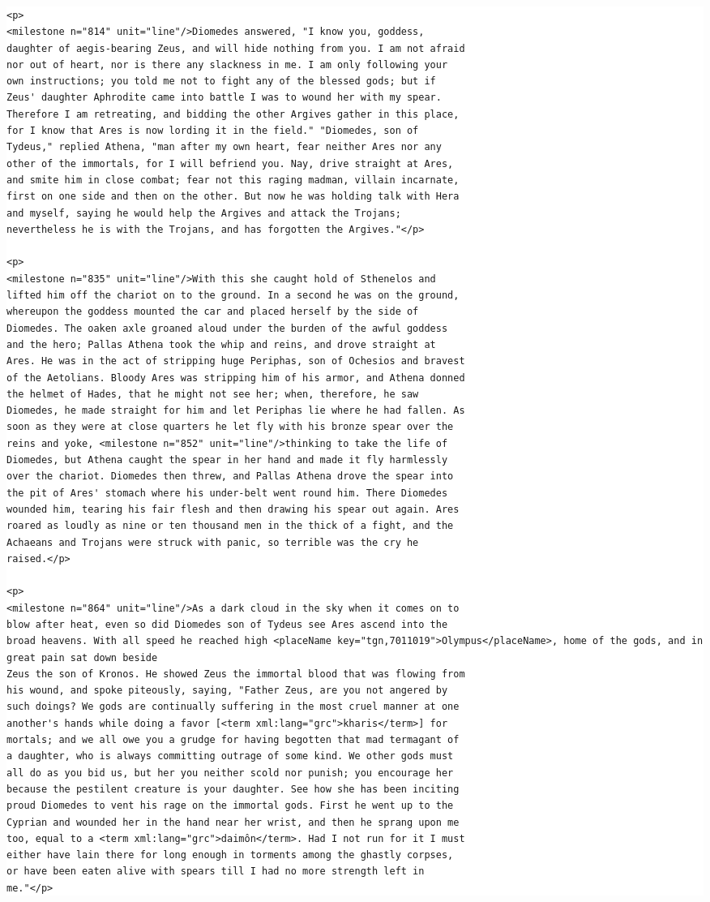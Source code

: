     <p>
    <milestone n="814" unit="line"/>Diomedes answered, "I know you, goddess,
    daughter of aegis-bearing Zeus, and will hide nothing from you. I am not afraid
    nor out of heart, nor is there any slackness in me. I am only following your
    own instructions; you told me not to fight any of the blessed gods; but if
    Zeus' daughter Aphrodite came into battle I was to wound her with my spear.
    Therefore I am retreating, and bidding the other Argives gather in this place,
    for I know that Ares is now lording it in the field." "Diomedes, son of
    Tydeus," replied Athena, "man after my own heart, fear neither Ares nor any
    other of the immortals, for I will befriend you. Nay, drive straight at Ares,
    and smite him in close combat; fear not this raging madman, villain incarnate,
    first on one side and then on the other. But now he was holding talk with Hera
    and myself, saying he would help the Argives and attack the Trojans;
    nevertheless he is with the Trojans, and has forgotten the Argives."</p>

    <p>
    <milestone n="835" unit="line"/>With this she caught hold of Sthenelos and
    lifted him off the chariot on to the ground. In a second he was on the ground,
    whereupon the goddess mounted the car and placed herself by the side of
    Diomedes. The oaken axle groaned aloud under the burden of the awful goddess
    and the hero; Pallas Athena took the whip and reins, and drove straight at
    Ares. He was in the act of stripping huge Periphas, son of Ochesios and bravest
    of the Aetolians. Bloody Ares was stripping him of his armor, and Athena donned
    the helmet of Hades, that he might not see her; when, therefore, he saw
    Diomedes, he made straight for him and let Periphas lie where he had fallen. As
    soon as they were at close quarters he let fly with his bronze spear over the
    reins and yoke, <milestone n="852" unit="line"/>thinking to take the life of
    Diomedes, but Athena caught the spear in her hand and made it fly harmlessly
    over the chariot. Diomedes then threw, and Pallas Athena drove the spear into
    the pit of Ares' stomach where his under-belt went round him. There Diomedes
    wounded him, tearing his fair flesh and then drawing his spear out again. Ares
    roared as loudly as nine or ten thousand men in the thick of a fight, and the
    Achaeans and Trojans were struck with panic, so terrible was the cry he
    raised.</p>

    <p>
    <milestone n="864" unit="line"/>As a dark cloud in the sky when it comes on to
    blow after heat, even so did Diomedes son of Tydeus see Ares ascend into the
    broad heavens. With all speed he reached high <placeName key="tgn,7011019">Olympus</placeName>, home of the gods, and in great pain sat down beside
    Zeus the son of Kronos. He showed Zeus the immortal blood that was flowing from
    his wound, and spoke piteously, saying, "Father Zeus, are you not angered by
    such doings? We gods are continually suffering in the most cruel manner at one
    another's hands while doing a favor [<term xml:lang="grc">kharis</term>] for
    mortals; and we all owe you a grudge for having begotten that mad termagant of
    a daughter, who is always committing outrage of some kind. We other gods must
    all do as you bid us, but her you neither scold nor punish; you encourage her
    because the pestilent creature is your daughter. See how she has been inciting
    proud Diomedes to vent his rage on the immortal gods. First he went up to the
    Cyprian and wounded her in the hand near her wrist, and then he sprang upon me
    too, equal to a <term xml:lang="grc">daimôn</term>. Had I not run for it I must
    either have lain there for long enough in torments among the ghastly corpses,
    or have been eaten alive with spears till I had no more strength left in
    me."</p>
